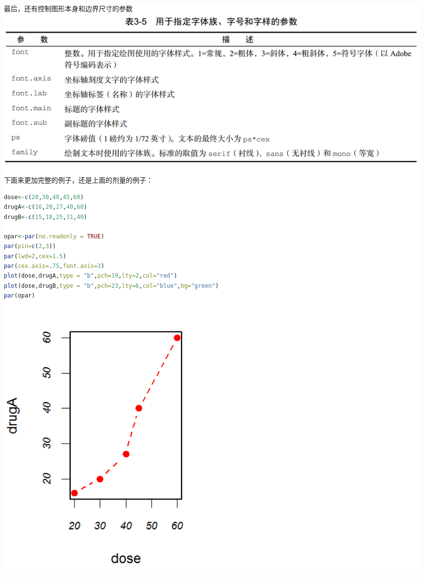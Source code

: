 最后，还有控制图形本身和边界尺寸的参数
![用于空值图像和边界尺寸的参数](https://raw.githubusercontent.com/ZBayes/RlangLearn/master/RinAction/pic_temp/用于制定字体族字号和字样的参数.png)  

下面来更加完整的例子，还是上面的剂量的例子：
```R
dose<-c(20,30,40,45,60)
drugA<-c(16,20,27,40,60)
drugB<-c(15,18,25,31,40)

opar<-par(no.readonly = TRUE)
par(pin=c(2,3))
par(lwd=2,cex=1.5)
par(cex.axis=.75,font.axis=3)
plot(dose,drugA,type = "b",pch=19,lty=2,col="red")
plot(dose,drugB,type = "b",pch=23,lty=6,col="blue",bg="green")
par(opar)
```
![药物A剂量和响应1](https://raw.githubusercontent.com/ZBayes/RlangLearn/master/RinAction/pic_temp/药物A剂量和响应1.png)  